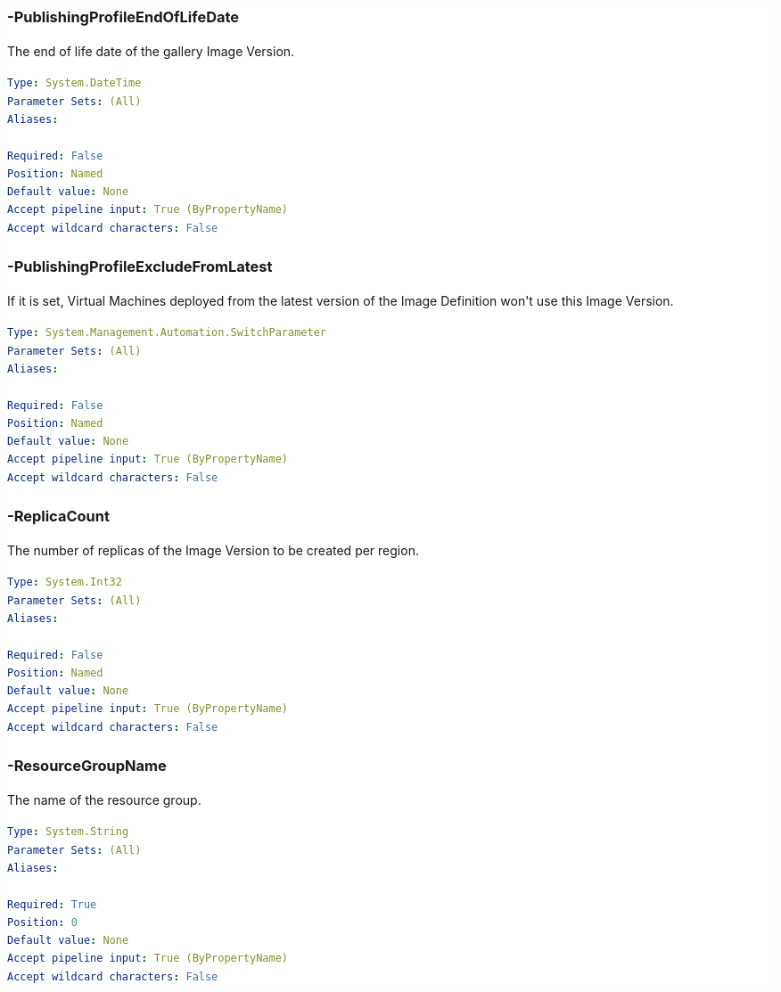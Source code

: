 ### -PublishingProfileEndOfLifeDate

The end of life date of the gallery Image Version.

```yaml
Type: System.DateTime
Parameter Sets: (All)
Aliases:

Required: False
Position: Named
Default value: None
Accept pipeline input: True (ByPropertyName)
Accept wildcard characters: False
```

### -PublishingProfileExcludeFromLatest

If it is set, Virtual Machines deployed from the latest version of the Image Definition won't use this Image Version.

```yaml
Type: System.Management.Automation.SwitchParameter
Parameter Sets: (All)
Aliases:

Required: False
Position: Named
Default value: None
Accept pipeline input: True (ByPropertyName)
Accept wildcard characters: False
```

### -ReplicaCount

The number of replicas of the Image Version to be created per region.

```yaml
Type: System.Int32
Parameter Sets: (All)
Aliases:

Required: False
Position: Named
Default value: None
Accept pipeline input: True (ByPropertyName)
Accept wildcard characters: False
```

### -ResourceGroupName

The name of the resource group.

```yaml
Type: System.String
Parameter Sets: (All)
Aliases:

Required: True
Position: 0
Default value: None
Accept pipeline input: True (ByPropertyName)
Accept wildcard characters: False
```
